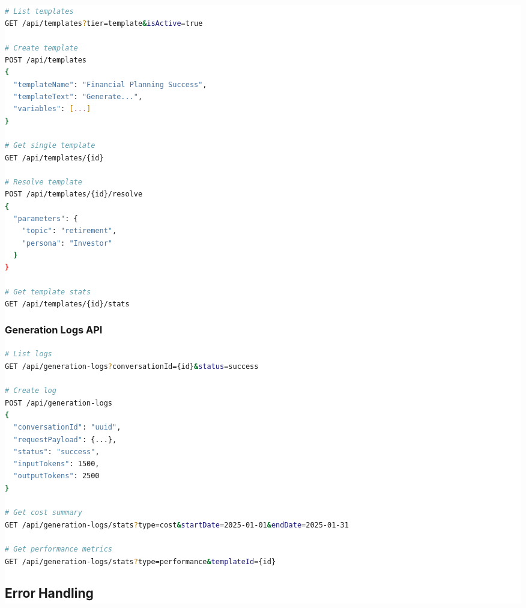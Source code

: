 ```bash
# List templates
GET /api/templates?tier=template&isActive=true

# Create template
POST /api/templates
{
  "templateName": "Financial Planning Success",
  "templateText": "Generate...",
  "variables": [...]
}

# Get single template
GET /api/templates/{id}

# Resolve template
POST /api/templates/{id}/resolve
{
  "parameters": {
    "topic": "retirement",
    "persona": "Investor"
  }
}

# Get template stats
GET /api/templates/{id}/stats
```

### Generation Logs API

```bash
# List logs
GET /api/generation-logs?conversationId={id}&status=success

# Create log
POST /api/generation-logs
{
  "conversationId": "uuid",
  "requestPayload": {...},
  "status": "success",
  "inputTokens": 1500,
  "outputTokens": 2500
}

# Get cost summary
GET /api/generation-logs/stats?type=cost&startDate=2025-01-01&endDate=2025-01-31

# Get performance metrics
GET /api/generation-logs/stats?type=performance&templateId={id}
```

## Error Handling
